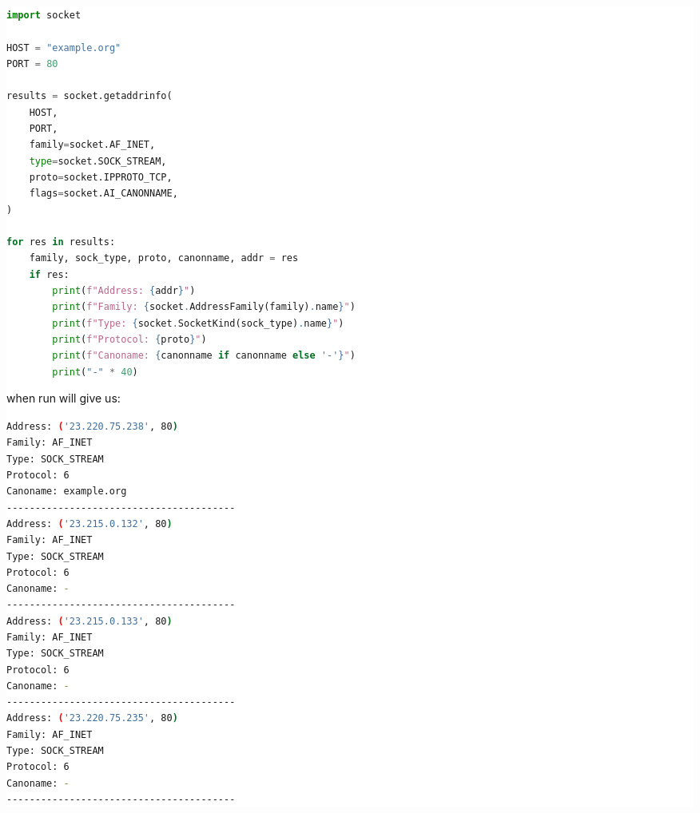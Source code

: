 ```python
import socket

HOST = "example.org"
PORT = 80

results = socket.getaddrinfo(
    HOST,
    PORT,
    family=socket.AF_INET,
    type=socket.SOCK_STREAM,
    proto=socket.IPPROTO_TCP,
    flags=socket.AI_CANONNAME,
)

for res in results:
    family, sock_type, proto, canonname, addr = res
    if res:
        print(f"Address: {addr}")
        print(f"Family: {socket.AddressFamily(family).name}")
        print(f"Type: {socket.SocketKind(sock_type).name}")
        print(f"Protocol: {proto}")
        print(f"Canoname: {canonname if canonname else '-'}")
        print("-" * 40)
```

when run will give us:

```bash
Address: ('23.220.75.238', 80)
Family: AF_INET
Type: SOCK_STREAM
Protocol: 6
Canoname: example.org
----------------------------------------
Address: ('23.215.0.132', 80)
Family: AF_INET
Type: SOCK_STREAM
Protocol: 6
Canoname: -
----------------------------------------
Address: ('23.215.0.133', 80)
Family: AF_INET
Type: SOCK_STREAM
Protocol: 6
Canoname: -
----------------------------------------
Address: ('23.220.75.235', 80)
Family: AF_INET
Type: SOCK_STREAM
Protocol: 6
Canoname: -
----------------------------------------
```
